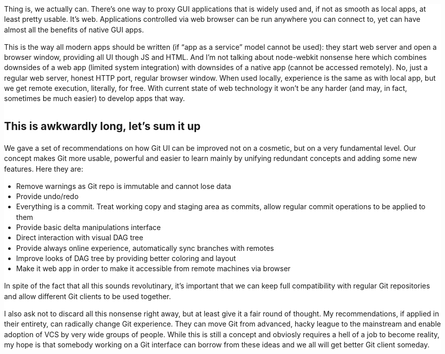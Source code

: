 Thing is, we actually can. There’s one way to proxy GUI applications that is widely used and, if not as smooth as local apps, at least pretty usable. It’s web. Applications controlled via web browser can be run anywhere you can connect to, yet can have almost all the benefits of native GUI apps.

This is the way all modern apps should be written (if “app as a service” model cannot be used): they start web server and open a browser window, providing all UI though JS and HTML. And I’m not talking about node-webkit nonsense here which combines downsides of a web app (limited system integration) with downsides of a native app (cannot be accessed remotely). No, just a regular web server, honest HTTP port, regular browser window. When used locally, experience is the same as with local app, but we get remote execution, literally, for free. With current state of web technology it won’t be any harder (and may, in fact, sometimes be much easier) to develop apps that way. 

## This is awkwardly long, let’s sum it up

We gave a set of recommendations on how Git UI can be improved not on a cosmetic, but on a very fundamental level. Our concept makes Git more usable, powerful and easier to learn mainly by unifying redundant concepts and adding some new features. Here they are:

- Remove warnings as Git repo is immutable and cannot lose data
- Provide undo/redo
- Everything is a commit. Treat working copy and staging area as commits, allow regular commit operations to be applied to them
- Provide basic delta manipulations interface
- Direct interaction with visual DAG tree
- Provide always online experience, automatically sync branches with remotes
- Improve looks of DAG tree by providing better coloring and layout
- Make it web app in order to make it accessible from remote machines via browser

In spite of the fact that all this sounds revolutinary, it’s important that we can keep full compatibility with regular Git repositories and allow different Git clients to be used together.

I also ask not to discard all this nonsense right away, but at least give it a fair round of thought. My recommendations, if applied in their entirety, can radically change Git experience. They can move Git from advanced, hacky league to the mainstream and enable adoption of VCS by very wide groups of people. While this is still a concept and obviosly requires a hell of a job to become reality, my hope is that somebody working on a Git interface can borrow from these ideas and we all will get better Git client someday.

<style type="text/css">
  .anim_cont { width: 1088px; text-align: center; margin: 2em 0 2em -272px; }
  .anim { width: 400px; height: 250px; background-size: 100%; background-color: white; border-radius: 3px; margin: 0 6px; display: inline-block; }
  .label { margin: 0; text-align: center; font-size: 12px; font-style: italic; }
  img { border-radius: 3px; }
</style>

<script type="text/javascript">

  function animate(el) {
    if (el.animated) {
      el.offset = (el.offset || 0) - 250;  
      setTimeout(function() { animate(el); }, 700);
    }
    el.style.backgroundPosition = "0 " + el.offset + "px";
  }
